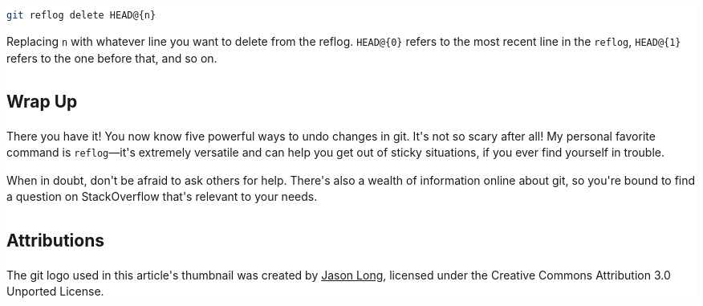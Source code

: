```bash {data-copyable=true}
git reflog delete HEAD@{n}
```

Replacing `n` with whatever line you want to delete from the reflog. `HEAD@{0}` refers to the most recent line in the `reflog`, `HEAD@{1}` refers to the one before that, and so on.

## Wrap Up

There you have it! You now know five powerful ways to undo changes in git. It's not so scary after all! My personal favorite command is `reflog`—it's extremely versatile and can help you get out of sticky situations, if you ever find yourself in trouble.

When in doubt, don't be afraid to ask others for help. There's also a wealth of information online about git, so you're bound to find a question on StackOverflow that's relevant to your needs.

## Attributions

The git logo used in this article's thumbnail was created by [Jason Long](https://git-scm.com/downloads/logos), licensed under the Creative Commons Attribution 3.0 Unported License.

